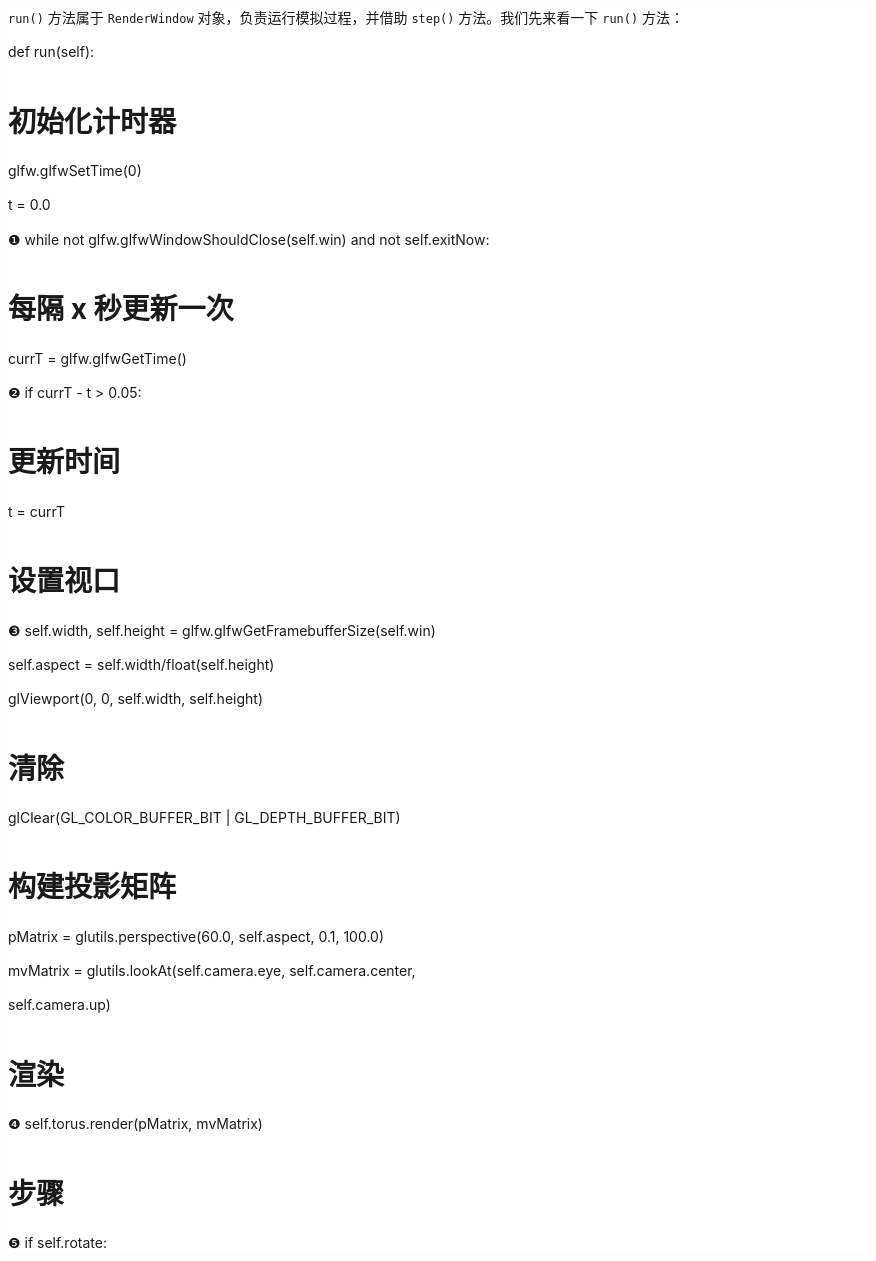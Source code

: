 `run()` 方法属于 `RenderWindow` 对象，负责运行模拟过程，并借助 `step()` 方法。我们先来看一下 `run()` 方法：

def run(self):

# 初始化计时器

glfw.glfwSetTime(0)

t = 0.0

❶ while not glfw.glfwWindowShouldClose(self.win) and not self.exitNow:

# 每隔 x 秒更新一次

currT = glfw.glfwGetTime()

❷ if currT - t > 0.05:

# 更新时间

t = currT

# 设置视口

❸ self.width, self.height = glfw.glfwGetFramebufferSize(self.win)

self.aspect = self.width/float(self.height)

glViewport(0, 0, self.width, self.height)

# 清除

glClear(GL_COLOR_BUFFER_BIT | GL_DEPTH_BUFFER_BIT)

# 构建投影矩阵

pMatrix = glutils.perspective(60.0, self.aspect, 0.1, 100.0)

mvMatrix = glutils.lookAt(self.camera.eye, self.camera.center,

self.camera.up)

# 渲染

❹ self.torus.render(pMatrix, mvMatrix)

# 步骤

❺ if self.rotate:
